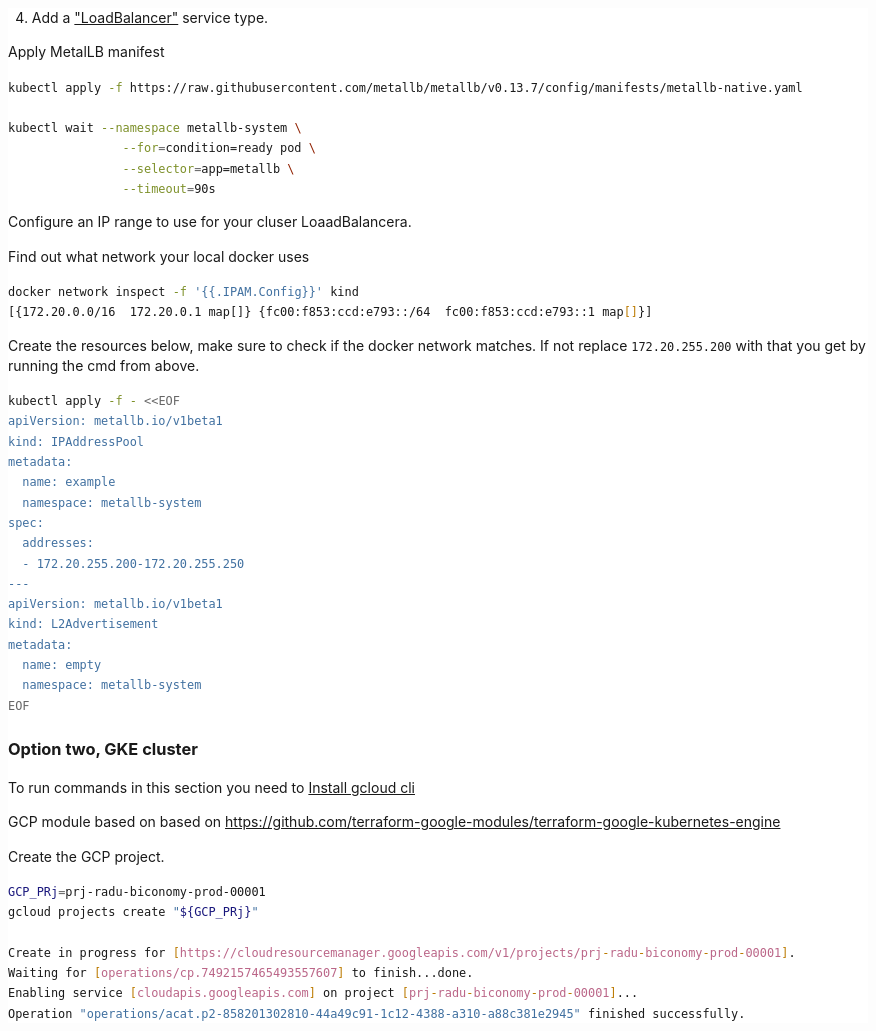 4. Add a ["LoadBalancer"](https://kind.sigs.k8s.io/docs/user/loadbalancer/)
service type.

Apply MetalLB manifest
```bash
kubectl apply -f https://raw.githubusercontent.com/metallb/metallb/v0.13.7/config/manifests/metallb-native.yaml

kubectl wait --namespace metallb-system \
                --for=condition=ready pod \
                --selector=app=metallb \
                --timeout=90s
```

Configure an IP range to use for your cluser LoaadBalancera.

Find out what network your local docker uses
```bash
docker network inspect -f '{{.IPAM.Config}}' kind
[{172.20.0.0/16  172.20.0.1 map[]} {fc00:f853:ccd:e793::/64  fc00:f853:ccd:e793::1 map[]}]
```

Create the resources below, make sure to check if the docker network matches.
If not replace `172.20.255.200` with that you get by running the cmd from
above.
```bash
kubectl apply -f - <<EOF
apiVersion: metallb.io/v1beta1
kind: IPAddressPool
metadata:
  name: example
  namespace: metallb-system
spec:
  addresses:
  - 172.20.255.200-172.20.255.250
---
apiVersion: metallb.io/v1beta1
kind: L2Advertisement
metadata:
  name: empty
  namespace: metallb-system
EOF
```


### Option two, GKE cluster

To run commands in this section you need to 
[Install gcloud cli](https://cloud.google.com/sdk/docs/install)

GCP module based on based on https://github.com/terraform-google-modules/terraform-google-kubernetes-engine

Create the GCP project.
```bash
GCP_PRj=prj-radu-biconomy-prod-00001
gcloud projects create "${GCP_PRj}"

Create in progress for [https://cloudresourcemanager.googleapis.com/v1/projects/prj-radu-biconomy-prod-00001].
Waiting for [operations/cp.7492157465493557607] to finish...done.                                                                                                                                                                                             
Enabling service [cloudapis.googleapis.com] on project [prj-radu-biconomy-prod-00001]...
Operation "operations/acat.p2-858201302810-44a49c91-1c12-4388-a310-a88c381e2945" finished successfully.
```